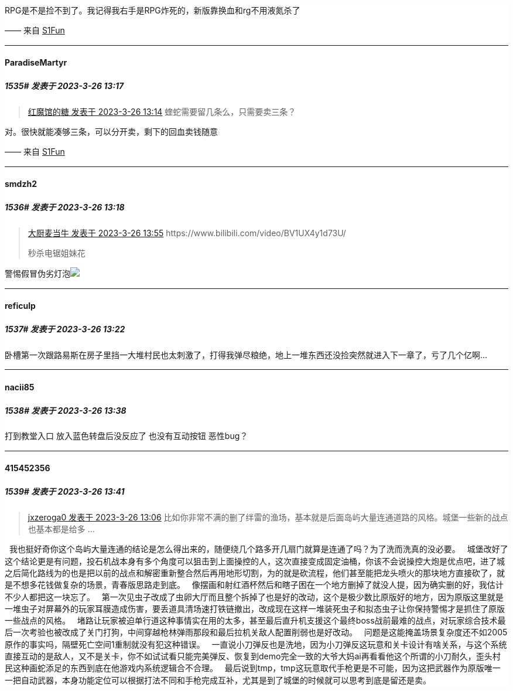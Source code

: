 RPG是不是捡不到了。我记得我右手是RPG炸死的，新版靠换血和rg不用液氮杀了

—— 来自 [S1Fun](https://s1fun.koalcat.com)

*****

####  ParadiseMartyr  
##### 1535#       发表于 2023-3-26 13:17

<blockquote><a href="httphttps://bbs.saraba1st.com/2b/forum.php?mod=redirect&amp;goto=findpost&amp;pid=60228843&amp;ptid=2073028" target="_blank">红魔馆的糖 发表于 2023-3-26 13:14</a>
蝰蛇需要留几条么，只需要卖三条？</blockquote>
对。很快就能凑够三条，可以分开卖，剩下的回血卖钱随意

—— 来自 [S1Fun](https://s1fun.koalcat.com)

*****

####  smdzh2  
##### 1536#       发表于 2023-3-26 13:18

<blockquote><a href="httphttps://bbs.saraba1st.com/2b/forum.php?mod=redirect&amp;goto=findpost&amp;pid=60228694&amp;ptid=2073028" target="_blank">大厨麦当牛 发表于 2023-3-26 13:55</a>
https://www.bilibili.com/video/BV1UX4y1d73U/

秒杀电锯姐妹花</blockquote>
警惕假冒伪劣灯泡<img src="https://static.saraba1st.com/image/smiley/face2017/066.png" referrerpolicy="no-referrer">


*****

####  reficulp  
##### 1537#       发表于 2023-3-26 13:22

卧槽第一次跟路易斯在房子里挡一大堆村民也太刺激了，打得我弹尽粮绝，地上一堆东西还没捡突然就进入下一章了，亏了几个亿啊…


*****

####  nacii85  
##### 1538#       发表于 2023-3-26 13:38

打到教堂入口 放入蓝色转盘后没反应了 也没有互动按钮 恶性bug？


*****

####  415452356  
##### 1539#       发表于 2023-3-26 13:41

<blockquote><a href="httphttps://bbs.saraba1st.com/2b/forum.php?mod=redirect&amp;goto=findpost&amp;pid=60228775&amp;ptid=2073028" target="_blank">jxzeroga0 发表于 2023-3-26 13:06</a>
比如你非常不满的删了绊雷的渔场，基本就是后面岛屿大量连通道路的风格。城堡一些新的战点也基本都是给多 ...</blockquote>
  我也挺好奇你这个岛屿大量连通的结论是怎么得出来的，随便绕几个路多开几扇门就算是连通了吗？为了洗而洗真的没必要。
  城堡改好了这个结论更是有问题，投石机战本身有多个角度可以狙击到上面操控的人，这次直接变成固定油桶，你该不会说操控大炮是优点吧，进了城之后简化路线为的也是把以前的战点和解密重新整合然后再用地形切割，为的就是砍流程，他们甚至能把龙头喷火的那块地方直接砍了，就是不想多花钱做复杂的场景，青春版思路走到底。
  像摆画和射红酒杯然后和瞎子困在一个地方删掉了就没人提，因为确实删的好，我估计不少人都把这一块忘了。
  第一次见虫子改成了虫卵大厅而且整个拆掉了也是好的改动，这个是极少数比原版好的地方，因为原版这里就是一堆虫子对屏幕外的玩家耳膜造成伤害，要丢道具清场速打铁链撤出，改成现在这样一堆装死虫子和拟态虫子让你保持警惕才是抓住了原版一些战点的风格。
  堵路让玩家被迫单行道这种事情实在用的太多，甚至最后直升机支援这个最终boss战前最难的战点，对玩家综合技术最后一次考验也被改成了关门打狗，中间穿越枪林弹雨那段和最后拉机关敌人配置削弱也是好改动。
  问题是这能掩盖场景复杂度还不如2005原作的事实吗，隔壁死亡空间1重制就没有犯这种错误。
  一直说小刀弹反也是洗地，因为小刀弹反这玩意和关卡设计有啥关系，与这个系统直接互动的是敌人，又不是关卡，你不如试试看只能完美弹反、恢复到demo完全一致的大爷大妈ai再看看他这个所谓的小刀耐久，歪头村民这种画蛇添足的东西到底在他游戏内系统逻辑合不合理。
  最后说到tmp，tmp这玩意取代手枪更是不可能，因为这把武器作为原版唯一一把自动武器，本身功能定位可以根据打法不同和手枪完成互补，尤其是到了城堡的时候就可以思考到底是留还是卖。
  